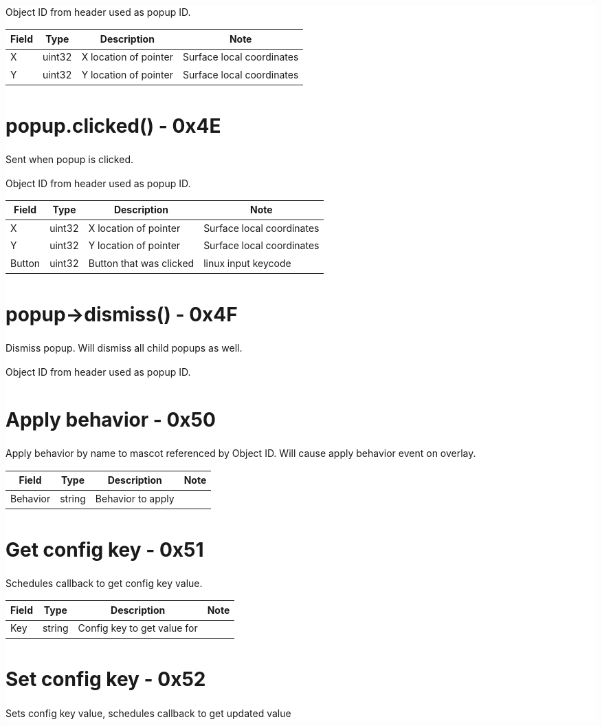 Object ID from header used as popup ID.

| Field | Type | Description | Note |
|-------|------|-------------|-------|
| X | uint32 | X location of pointer | Surface local coordinates |
| Y | uint32 | Y location of pointer | Surface local coordinates |

# popup.clicked() - 0x4E

Sent when popup is clicked.

Object ID from header used as popup ID.

| Field | Type | Description | Note |
|-------|------|-------------|-------|
| X | uint32 | X location of pointer | Surface local coordinates |
| Y | uint32 | Y location of pointer | Surface local coordinates |
| Button | uint32 | Button that was clicked | linux input keycode |

# popup->dismiss() - 0x4F

Dismiss popup.
Will dismiss all child popups as well.

Object ID from header used as popup ID.

# Apply behavior - 0x50

Apply behavior by name to mascot referenced by Object ID. Will cause apply behavior event on overlay.

| Field | Type | Description | Note |
|-------|------|-------------|-------|
| Behavior | string | Behavior to apply | |

# Get config key - 0x51

Schedules callback to get config key value.

| Field | Type | Description | Note |
|-------|------|-------------|-------|
| Key | string | Config key to get value for | |

# Set config key - 0x52

Sets config key value, schedules callback to get updated value
